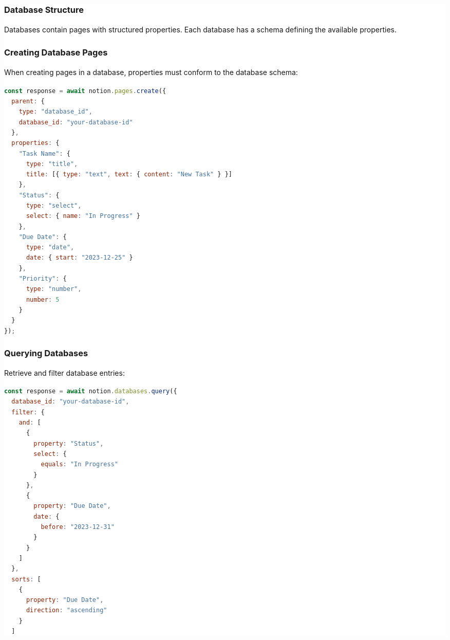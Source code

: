 ### Database Structure

Databases contain pages with structured properties. Each database has a schema defining the available properties.

### Creating Database Pages

When creating pages in a database, properties must conform to the database schema:

```javascript
const response = await notion.pages.create({
  parent: {
    type: "database_id", 
    database_id: "your-database-id"
  },
  properties: {
    "Task Name": {
      type: "title",
      title: [{ type: "text", text: { content: "New Task" } }]
    },
    "Status": {
      type: "select", 
      select: { name: "In Progress" }
    },
    "Due Date": {
      type: "date",
      date: { start: "2023-12-25" }
    },
    "Priority": {
      type: "number",
      number: 5
    }
  }
});
```

### Querying Databases

Retrieve and filter database entries:

```javascript
const response = await notion.databases.query({
  database_id: "your-database-id",
  filter: {
    and: [
      {
        property: "Status",
        select: {
          equals: "In Progress"
        }
      },
      {
        property: "Due Date", 
        date: {
          before: "2023-12-31"
        }
      }
    ]
  },
  sorts: [
    {
      property: "Due Date",
      direction: "ascending"
    }
  ]
```